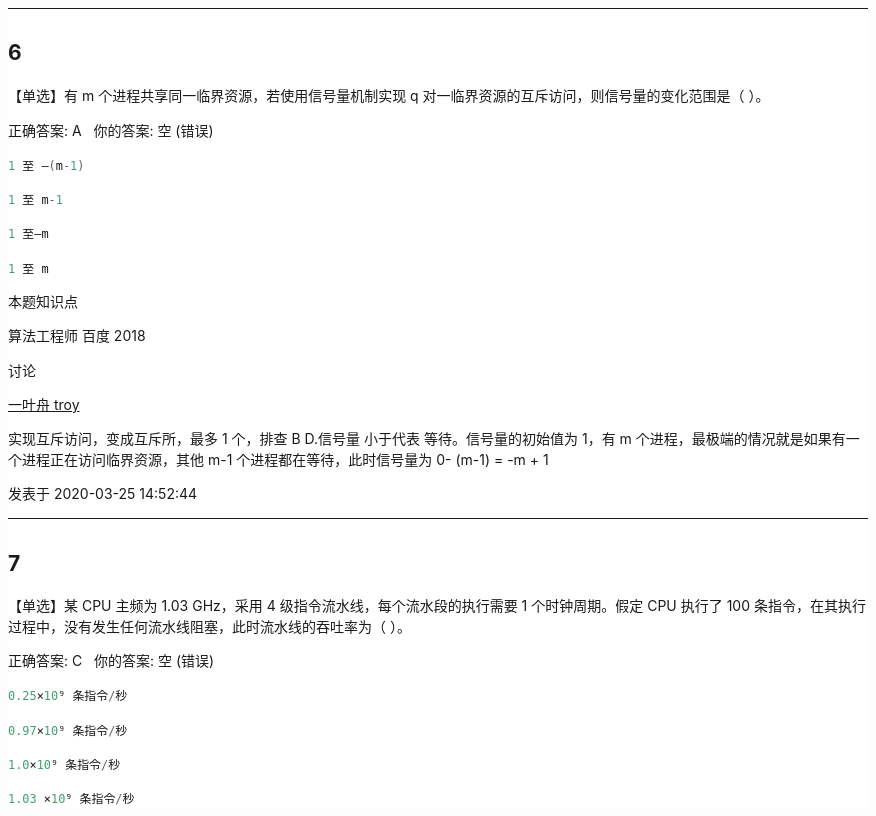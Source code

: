 * * *

## 6

【单选】有 m 个进程共享同一临界资源，若使用信号量机制实现 q 对一临界资源的互斥访问，则信号量的变化范围是（ ）。

正确答案: A   你的答案: 空 (错误)

```cpp
1 至 –(m-1)
```

```cpp
1 至 m-1
```

```cpp
1 至–m
```

```cpp
1 至 m
```

本题知识点

算法工程师 百度 2018

讨论

[一叶舟 troy](https://www.nowcoder.com/profile/795673)

实现互斥访问，变成互斥所，最多 1 个，排查 B D.信号量 小于代表 等待。信号量的初始值为 1，有 m 个进程，最极端的情况就是如果有一个进程正在访问临界资源，其他 m-1 个进程都在等待，此时信号量为 0- (m-1) = -m + 1

发表于 2020-03-25 14:52:44

* * *

## 7

【单选】某 CPU 主频为 1.03 GHz，采用 4 级指令流水线，每个流水段的执行需要 1 个时钟周期。假定 CPU 执行了 100 条指令，在其执行过程中，没有发生任何流水线阻塞，此时流水线的吞吐率为（ ）。

正确答案: C   你的答案: 空 (错误)

```cpp
0.25×10⁹ 条指令/秒
```

```cpp
0.97×10⁹ 条指令/秒
```

```cpp
1.0×10⁹ 条指令/秒
```

```cpp
1.03 ×10⁹ 条指令/秒
```
